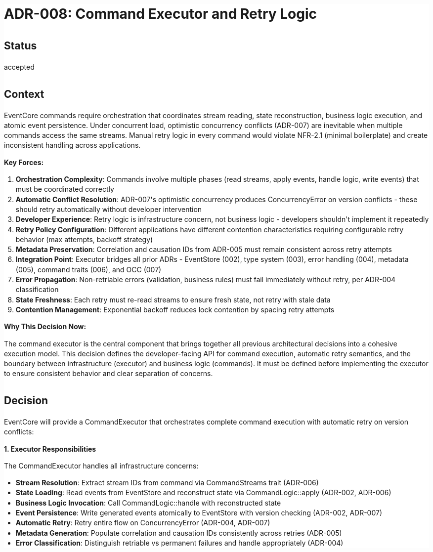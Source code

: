 # ADR-008: Command Executor and Retry Logic

## Status

accepted

## Context

EventCore commands require orchestration that coordinates stream reading, state reconstruction, business logic execution, and atomic event persistence. Under concurrent load, optimistic concurrency conflicts (ADR-007) are inevitable when multiple commands access the same streams. Manual retry logic in every command would violate NFR-2.1 (minimal boilerplate) and create inconsistent handling across applications.

**Key Forces:**

1. **Orchestration Complexity**: Commands involve multiple phases (read streams, apply events, handle logic, write events) that must be coordinated correctly
2. **Automatic Conflict Resolution**: ADR-007's optimistic concurrency produces ConcurrencyError on version conflicts - these should retry automatically without developer intervention
3. **Developer Experience**: Retry logic is infrastructure concern, not business logic - developers shouldn't implement it repeatedly
4. **Retry Policy Configuration**: Different applications have different contention characteristics requiring configurable retry behavior (max attempts, backoff strategy)
5. **Metadata Preservation**: Correlation and causation IDs from ADR-005 must remain consistent across retry attempts
6. **Integration Point**: Executor bridges all prior ADRs - EventStore (002), type system (003), error handling (004), metadata (005), command traits (006), and OCC (007)
7. **Error Propagation**: Non-retriable errors (validation, business rules) must fail immediately without retry, per ADR-004 classification
8. **State Freshness**: Each retry must re-read streams to ensure fresh state, not retry with stale data
9. **Contention Management**: Exponential backoff reduces lock contention by spacing retry attempts

**Why This Decision Now:**

The command executor is the central component that brings together all previous architectural decisions into a cohesive execution model. This decision defines the developer-facing API for command execution, automatic retry semantics, and the boundary between infrastructure (executor) and business logic (commands). It must be defined before implementing the executor to ensure consistent behavior and clear separation of concerns.

## Decision

EventCore will provide a CommandExecutor that orchestrates complete command execution with automatic retry on version conflicts:

**1. Executor Responsibilities**

The CommandExecutor handles all infrastructure concerns:

- **Stream Resolution**: Extract stream IDs from command via CommandStreams trait (ADR-006)
- **State Loading**: Read events from EventStore and reconstruct state via CommandLogic::apply (ADR-002, ADR-006)
- **Business Logic Invocation**: Call CommandLogic::handle with reconstructed state
- **Event Persistence**: Write generated events atomically to EventStore with version checking (ADR-002, ADR-007)
- **Automatic Retry**: Retry entire flow on ConcurrencyError (ADR-004, ADR-007)
- **Metadata Generation**: Populate correlation and causation IDs consistently across retries (ADR-005)
- **Error Classification**: Distinguish retriable vs permanent failures and handle appropriately (ADR-004)
